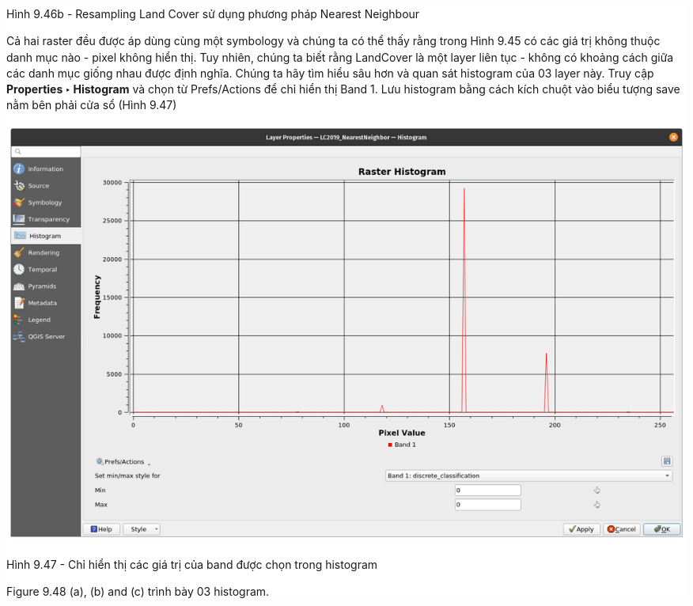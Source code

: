 Hình 9.46b - Resampling Land Cover sử dụng phương pháp Nearest Neighbour

Cả hai raster đều được áp dùng cùng một symbology và chúng ta có thể thấy rằng trong Hình 9.45 có các giá trị không thuộc danh mục nào - pixel không hiển thị. Tuy nhiên, chúng ta biết rằng LandCover là một layer liên tục - không có khoảng cách giữa các danh mục giống nhau được định nghĩa. Chúng ta hãy tìm hiểu sâu hơn và quan sát histogram của 03 layer này. Truy cập **Properties ‣ Histogram** và chọn từ Prefs/Actions để chỉ hiển thị Band 1. Lưu histogram bằng cách kích chuột vào biểu tượng save nằm bên phải cửa sổ (Hình 9.47)


![Chỉ hiển thị các giá trị của band được chọn trong histogram](media/fig947.png "Chỉ hiển thị các giá trị của band được chọn trong histogram")

Hình 9.47 - Chỉ hiển thị các giá trị của band được chọn trong histogram 

Figure 9.48 (a), (b) and (c) trình bày 03 histogram. 

